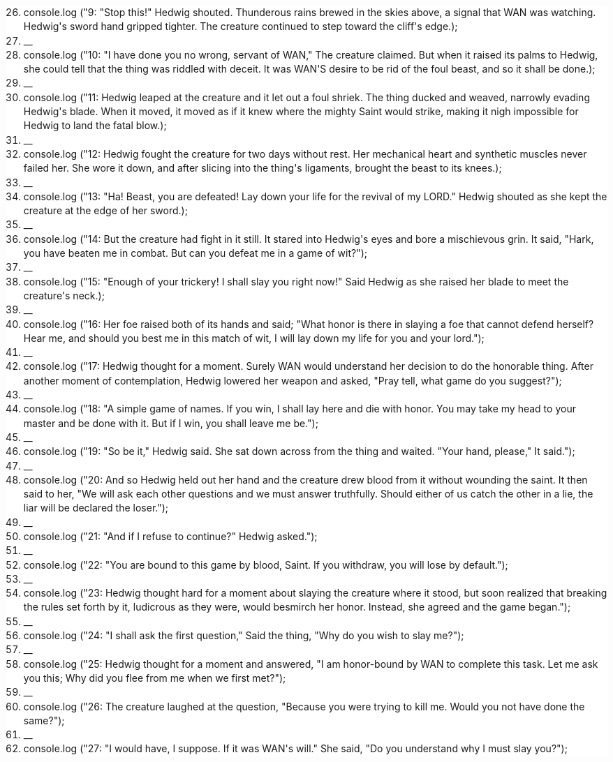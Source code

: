   26. console.log ("9: "Stop this!" Hedwig shouted. Thunderous rains brewed in the skies above, a signal that WAN was watching. Hedwig's sword hand gripped tighter. The creature continued to step toward the cliff's edge.);
  27. __
  28. console.log ("10: "I have done you no wrong, servant of WAN," The creature claimed. But when it raised its palms to Hedwig, she could tell that the thing was riddled with deceit. It was WAN'S desire to be rid of the foul beast, and so it shall be done.);
  29. __
  30. console.log ("11: Hedwig leaped at the creature and it let out a foul shriek. The thing ducked and weaved, narrowly evading Hedwig's blade. When it moved, it moved as if it knew where the mighty Saint would strike, making it nigh impossible for Hedwig to land the fatal blow.);
  31. __
  32. console.log ("12: Hedwig fought the creature for two days without rest. Her mechanical heart and synthetic muscles never failed her. She wore it down, and after slicing into the thing's ligaments, brought the beast to its knees.);
  33. __
  34. console.log ("13: "Ha! Beast, you are defeated! Lay down your life for the revival of my LORD." Hedwig shouted as she kept the creature at the edge of her sword.);
  35. __
  36. console.log ("14: But the creature had fight in it still. It stared into Hedwig's eyes and bore a mischievous grin. It said, "Hark, you have beaten me in combat. But can you defeat me in a game of wit?");
  37. __
  38. console.log ("15: "Enough of your trickery! I shall slay you right now!" Said Hedwig as she raised her blade to meet the creature's neck.);
  39. __
  40. console.log ("16: Her foe raised both of its hands and said; "What honor is there in slaying a foe that cannot defend herself? Hear me, and should you best me in this match of wit, I will lay down my life for you and your lord.");
  41. __
  42. console.log ("17: Hedwig thought for a moment. Surely WAN would understand her decision to do the honorable thing. After another moment of contemplation, Hedwig lowered her weapon and asked, "Pray tell, what game do you suggest?");
  43. __
  44. console.log ("18: "A simple game of names. If you win, I shall lay here and die with honor. You may take my head to your master and be done with it. But if I win, you shall leave me be.");
  45. __
  46. console.log ("19: "So be it," Hedwig said. She sat down across from the thing and waited. "Your hand, please," It said.");
  47. __
  48. console.log ("20: And so Hedwig held out her hand and the creature drew blood from it without wounding the saint. It then said to her, "We will ask each other questions and we must answer truthfully. Should either of us catch the other in a lie, the liar will be declared the loser.");
  49. __
  50. console.log ("21: "And if I refuse to continue?" Hedwig asked.");
  51. __
  52. console.log ("22: "You are bound to this game by blood, Saint. If you withdraw, you will lose by default.");
  53. __
  54. console.log ("23: Hedwig thought hard for a moment about slaying the creature where it stood, but soon realized that breaking the rules set forth by it, ludicrous as they were, would besmirch her honor. Instead, she agreed and the game began.");
  55. __
  56. console.log ("24: "I shall ask the first question," Said the thing, "Why do you wish to slay me?");
  57. __
  58. console.log ("25: Hedwig thought for a moment and answered, "I am honor-bound by WAN to complete this task. Let me ask you this; Why did you flee from me when we first met?");
  59. __
  60. console.log ("26: The creature laughed at the question, "Because you were trying to kill me. Would you not have done the same?");
  61. __
  62. console.log ("27: "I would have, I suppose. If it was WAN's will." She said, "Do you understand why I must slay you?");